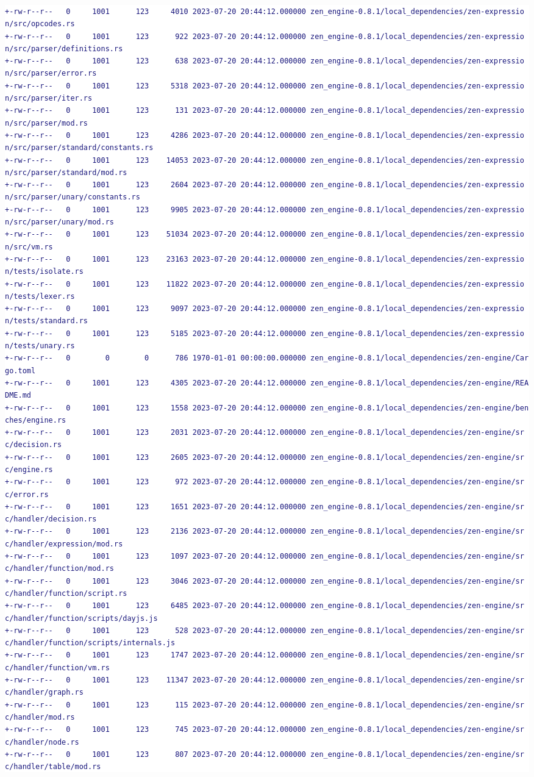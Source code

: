 ```diff
+-rw-r--r--   0     1001      123     4010 2023-07-20 20:44:12.000000 zen_engine-0.8.1/local_dependencies/zen-expression/src/opcodes.rs
+-rw-r--r--   0     1001      123      922 2023-07-20 20:44:12.000000 zen_engine-0.8.1/local_dependencies/zen-expression/src/parser/definitions.rs
+-rw-r--r--   0     1001      123      638 2023-07-20 20:44:12.000000 zen_engine-0.8.1/local_dependencies/zen-expression/src/parser/error.rs
+-rw-r--r--   0     1001      123     5318 2023-07-20 20:44:12.000000 zen_engine-0.8.1/local_dependencies/zen-expression/src/parser/iter.rs
+-rw-r--r--   0     1001      123      131 2023-07-20 20:44:12.000000 zen_engine-0.8.1/local_dependencies/zen-expression/src/parser/mod.rs
+-rw-r--r--   0     1001      123     4286 2023-07-20 20:44:12.000000 zen_engine-0.8.1/local_dependencies/zen-expression/src/parser/standard/constants.rs
+-rw-r--r--   0     1001      123    14053 2023-07-20 20:44:12.000000 zen_engine-0.8.1/local_dependencies/zen-expression/src/parser/standard/mod.rs
+-rw-r--r--   0     1001      123     2604 2023-07-20 20:44:12.000000 zen_engine-0.8.1/local_dependencies/zen-expression/src/parser/unary/constants.rs
+-rw-r--r--   0     1001      123     9905 2023-07-20 20:44:12.000000 zen_engine-0.8.1/local_dependencies/zen-expression/src/parser/unary/mod.rs
+-rw-r--r--   0     1001      123    51034 2023-07-20 20:44:12.000000 zen_engine-0.8.1/local_dependencies/zen-expression/src/vm.rs
+-rw-r--r--   0     1001      123    23163 2023-07-20 20:44:12.000000 zen_engine-0.8.1/local_dependencies/zen-expression/tests/isolate.rs
+-rw-r--r--   0     1001      123    11822 2023-07-20 20:44:12.000000 zen_engine-0.8.1/local_dependencies/zen-expression/tests/lexer.rs
+-rw-r--r--   0     1001      123     9097 2023-07-20 20:44:12.000000 zen_engine-0.8.1/local_dependencies/zen-expression/tests/standard.rs
+-rw-r--r--   0     1001      123     5185 2023-07-20 20:44:12.000000 zen_engine-0.8.1/local_dependencies/zen-expression/tests/unary.rs
+-rw-r--r--   0        0        0      786 1970-01-01 00:00:00.000000 zen_engine-0.8.1/local_dependencies/zen-engine/Cargo.toml
+-rw-r--r--   0     1001      123     4305 2023-07-20 20:44:12.000000 zen_engine-0.8.1/local_dependencies/zen-engine/README.md
+-rw-r--r--   0     1001      123     1558 2023-07-20 20:44:12.000000 zen_engine-0.8.1/local_dependencies/zen-engine/benches/engine.rs
+-rw-r--r--   0     1001      123     2031 2023-07-20 20:44:12.000000 zen_engine-0.8.1/local_dependencies/zen-engine/src/decision.rs
+-rw-r--r--   0     1001      123     2605 2023-07-20 20:44:12.000000 zen_engine-0.8.1/local_dependencies/zen-engine/src/engine.rs
+-rw-r--r--   0     1001      123      972 2023-07-20 20:44:12.000000 zen_engine-0.8.1/local_dependencies/zen-engine/src/error.rs
+-rw-r--r--   0     1001      123     1651 2023-07-20 20:44:12.000000 zen_engine-0.8.1/local_dependencies/zen-engine/src/handler/decision.rs
+-rw-r--r--   0     1001      123     2136 2023-07-20 20:44:12.000000 zen_engine-0.8.1/local_dependencies/zen-engine/src/handler/expression/mod.rs
+-rw-r--r--   0     1001      123     1097 2023-07-20 20:44:12.000000 zen_engine-0.8.1/local_dependencies/zen-engine/src/handler/function/mod.rs
+-rw-r--r--   0     1001      123     3046 2023-07-20 20:44:12.000000 zen_engine-0.8.1/local_dependencies/zen-engine/src/handler/function/script.rs
+-rw-r--r--   0     1001      123     6485 2023-07-20 20:44:12.000000 zen_engine-0.8.1/local_dependencies/zen-engine/src/handler/function/scripts/dayjs.js
+-rw-r--r--   0     1001      123      528 2023-07-20 20:44:12.000000 zen_engine-0.8.1/local_dependencies/zen-engine/src/handler/function/scripts/internals.js
+-rw-r--r--   0     1001      123     1747 2023-07-20 20:44:12.000000 zen_engine-0.8.1/local_dependencies/zen-engine/src/handler/function/vm.rs
+-rw-r--r--   0     1001      123    11347 2023-07-20 20:44:12.000000 zen_engine-0.8.1/local_dependencies/zen-engine/src/handler/graph.rs
+-rw-r--r--   0     1001      123      115 2023-07-20 20:44:12.000000 zen_engine-0.8.1/local_dependencies/zen-engine/src/handler/mod.rs
+-rw-r--r--   0     1001      123      745 2023-07-20 20:44:12.000000 zen_engine-0.8.1/local_dependencies/zen-engine/src/handler/node.rs
+-rw-r--r--   0     1001      123      807 2023-07-20 20:44:12.000000 zen_engine-0.8.1/local_dependencies/zen-engine/src/handler/table/mod.rs
```